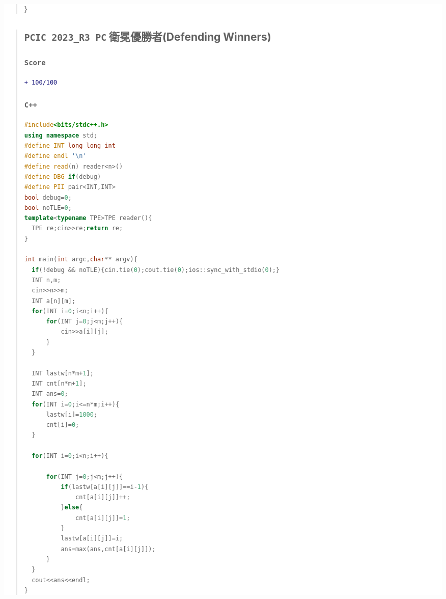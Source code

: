 > }
> ```

> ## `PCIC 2023_R3 PC` 衛冕優勝者(Defending Winners)
>
> ### `Score`
>
> ```diff
> + 100/100
> ```
>
> ### `C++`
>
> ```c++
> #include<bits/stdc++.h>
> using namespace std;
> #define INT long long int
> #define endl '\n'
> #define read(n) reader<n>()
> #define DBG if(debug)
> #define PII pair<INT,INT>
> bool debug=0;
> bool noTLE=0;
> template<typename TPE>TPE reader(){
> 	TPE re;cin>>re;return re;
> }
>
> int main(int argc,char** argv){
> 	if(!debug && noTLE){cin.tie(0);cout.tie(0);ios::sync_with_stdio(0);}
> 	INT n,m;
> 	cin>>n>>m;
> 	INT a[n][m];
> 	for(INT i=0;i<n;i++){
> 		for(INT j=0;j<m;j++){
> 			cin>>a[i][j];
> 		}
> 	}
>
> 	INT lastw[n*m+1];
> 	INT cnt[n*m+1];
> 	INT ans=0;
> 	for(INT i=0;i<=n*m;i++){
> 		lastw[i]=1000;
> 		cnt[i]=0;
> 	}
>
> 	for(INT i=0;i<n;i++){
>
> 		for(INT j=0;j<m;j++){
> 			if(lastw[a[i][j]]==i-1){
> 				cnt[a[i][j]]++;
> 			}else{
> 				cnt[a[i][j]]=1;
> 			}
> 			lastw[a[i][j]]=i;
> 			ans=max(ans,cnt[a[i][j]]);
> 		}
> 	}
> 	cout<<ans<<endl;
> }
> ```


[`Codeforces`]: /OJ_ans/cf
[`Zerojudge`]: /OJ_ans/zj
[`PCIC`]: /OJ_ans/PCIC